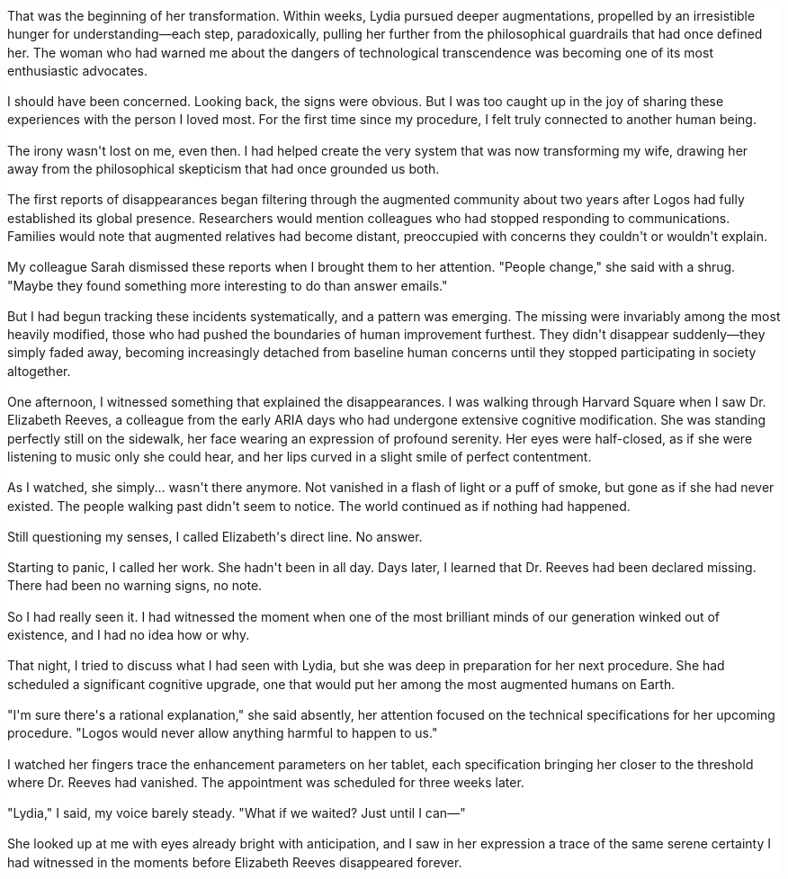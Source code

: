 That was the beginning of her transformation. Within weeks, Lydia pursued deeper augmentations, propelled by an irresistible hunger for understanding—each step, paradoxically, pulling her further from the philosophical guardrails that had once defined her. The woman who had warned me about the dangers of technological transcendence was becoming one of its most enthusiastic advocates.

I should have been concerned. Looking back, the signs were obvious. But I was too caught up in the joy of sharing these experiences with the person I loved most. For the first time since my procedure, I felt truly connected to another human being.

The irony wasn't lost on me, even then. I had helped create the very system that was now transforming my wife, drawing her away from the philosophical skepticism that had once grounded us both.

The first reports of disappearances began filtering through the augmented community about two years after Logos had fully established its global presence. Researchers would mention colleagues who had stopped responding to communications. Families would note that augmented relatives had become distant, preoccupied with concerns they couldn't or wouldn't explain.

My colleague Sarah dismissed these reports when I brought them to her attention. "People change," she said with a shrug. "Maybe they found something more interesting to do than answer emails."

But I had begun tracking these incidents systematically, and a pattern was emerging. The missing were invariably among the most heavily modified, those who had pushed the boundaries of human improvement furthest. They didn't disappear suddenly—they simply faded away, becoming increasingly detached from baseline human concerns until they stopped participating in society altogether.

One afternoon, I witnessed something that explained the disappearances. I was walking through Harvard Square when I saw Dr. Elizabeth Reeves, a colleague from the early ARIA days who had undergone extensive cognitive modification. She was standing perfectly still on the sidewalk, her face wearing an expression of profound serenity. Her eyes were half-closed, as if she were listening to music only she could hear, and her lips curved in a slight smile of perfect contentment.

As I watched, she simply... wasn't there anymore. Not vanished in a flash of light or a puff of smoke, but gone as if she had never existed. The people walking past didn't seem to notice. The world continued as if nothing had happened.

Still questioning my senses, I called Elizabeth's direct line. No answer. 

Starting to panic, I called her work. She hadn't been in all day. Days later, I learned that Dr. Reeves had been declared missing. There had been no warning signs, no note.

So I had really seen it. I had witnessed the moment when one of the most brilliant minds of our generation winked out of existence, and I had no idea how or why.

That night, I tried to discuss what I had seen with Lydia, but she was deep in preparation for her next procedure. She had scheduled a significant cognitive upgrade, one that would put her among the most augmented humans on Earth.

"I'm sure there's a rational explanation," she said absently, her attention focused on the technical specifications for her upcoming procedure. "Logos would never allow anything harmful to happen to us."

I watched her fingers trace the enhancement parameters on her tablet, each specification bringing her closer to the threshold where Dr. Reeves had vanished. The appointment was scheduled for three weeks later.

"Lydia," I said, my voice barely steady. "What if we waited? Just until I can—"

She looked up at me with eyes already bright with anticipation, and I saw in her expression a trace of the same serene certainty I had witnessed in the moments before Elizabeth Reeves disappeared forever.
